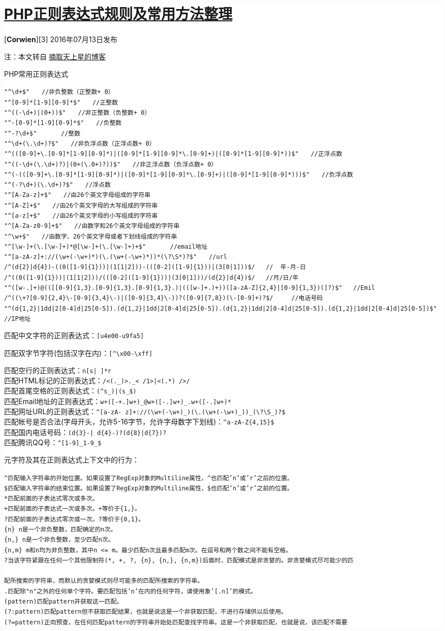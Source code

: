 # [PHP正则表达式规则及常用方法整理][0]


[**Corwien**][3] 2016年07月13日发布 

注：本文转自 [摘取天上星的博客][12]

PHP常用正则表达式

    "^\d+$"　　//非负整数（正整数+ 0）
    "^[0-9]*[1-9][0-9]*$"　　//正整数
    "^((-\d+)|(0+))$"　　//非正整数（负整数+ 0）
    "^-[0-9]*[1-9][0-9]*$"　　//负整数
    "^-?\d+$"　　　　//整数
    "^\d+(\.\d+)?$"　　//非负浮点数（正浮点数+ 0）
    "^(([0-9]+\.[0-9]*[1-9][0-9]*)|([0-9]*[1-9][0-9]*\.[0-9]+)|([0-9]*[1-9][0-9]*))$"　　//正浮点数
    "^((-\d+(\.\d+)?)|(0+(\.0+)?))$"　　//非正浮点数（负浮点数+ 0）
    "^(-(([0-9]+\.[0-9]*[1-9][0-9]*)|([0-9]*[1-9][0-9]*\.[0-9]+)|([0-9]*[1-9][0-9]*)))$"　　//负浮点数
    "^(-?\d+)(\.\d+)?$"　　//浮点数
    "^[A-Za-z]+$"　　//由26个英文字母组成的字符串
    "^[A-Z]+$"　　//由26个英文字母的大写组成的字符串
    "^[a-z]+$"　　//由26个英文字母的小写组成的字符串
    "^[A-Za-z0-9]+$"　　//由数字和26个英文字母组成的字符串
    "^\w+$"　　//由数字、26个英文字母或者下划线组成的字符串
    "^[\w-]+(\.[\w-]+)*@[\w-]+(\.[\w-]+)+$"　　　　//email地址
    "^[a-zA-z]+://(\w+(-\w+)*)(\.(\w+(-\w+)*))*(\?\S*)?$"　　//url
    /^(d{2}|d{4})-((0([1-9]{1}))|(1[1|2]))-(([0-2]([1-9]{1}))|(3[0|1]))$/   //  年-月-日
    /^((0([1-9]{1}))|(1[1|2]))/(([0-2]([1-9]{1}))|(3[0|1]))/(d{2}|d{4})$/   //月/日/年
    "^([w-.]+)@(([[0-9]{1,3}.[0-9]{1,3}.[0-9]{1,3}.)|(([w-]+.)+))([a-zA-Z]{2,4}|[0-9]{1,3})(]?)$"   //Emil
    /^((\+?[0-9]{2,4}\-[0-9]{3,4}\-)|([0-9]{3,4}\-))?([0-9]{7,8})(\-[0-9]+)?$/     //电话号码
    "^(d{1,2}|1dd|2[0-4]d|25[0-5]).(d{1,2}|1dd|2[0-4]d|25[0-5]).(d{1,2}|1dd|2[0-4]d|25[0-5]).(d{1,2}|1dd|2[0-4]d|25[0-5])$"   //IP地址


匹配中文字符的正则表达式：`[u4e00-u9fa5]`

匹配双字节字符(包括汉字在内)：`[^\x00-\xff]`

匹配空行的正则表达式：`n[s| ]*r`  
匹配HTML标记的正则表达式：`/<(._)>._< /1>|<(.*) />/`  
匹配首尾空格的正则表达式：`(^s_)|(s_$)`  
匹配Email地址的正则表达式：`w+([-+.]w+)_@w+([-.]w+)_.w+([-.]w+)*`  
匹配网址URL的正则表达式：`^[a-zA- z]+://(\w+(-\w+)_)(\.(\w+(-\w+)_))_(\?\S_)?$`  
匹配帐号是否合法(字母开头，允许5-16字节，允许字母数字下划线)：`^a-zA-Z{4,15}$`  
匹配国内电话号码：`(d{3}-| d{4}-)?(d{8}|d{7})?`  
匹配腾讯QQ号：`^[1-9]_1-9_$`

元字符及其在正则表达式上下文中的行为：

```
^匹配输入字符串的开始位置。如果设置了RegExp对象的Multiline属性，^也匹配’n’或’r’之后的位置。  
$匹配输入字符串的结束位置。如果设置了RegExp对象的Multiline属性，$也匹配’n’或’r’之前的位置。  
*匹配前面的子表达式零次或多次。  
+匹配前面的子表达式一次或多次。+等价于{1,}。  
?匹配前面的子表达式零次或一次。?等价于{0,1}。  
{n} n是一个非负整数，匹配确定的n次。  
{n,} n是一个非负整数，至少匹配n次。  
{n,m} m和n均为非负整数，其中n <= m。最少匹配n次且最多匹配m次。在逗号和两个数之间不能有空格。  
?当该字符紧跟在任何一个其他限制符(*, +, ?, {n}, {n,}, {n,m})后面时，匹配模式是非贪婪的。非贪婪模式尽可能少的匹

配所搜索的字符串，而默认的贪婪模式则尽可能多的匹配所搜索的字符串。  
.匹配除"n"之外的任何单个字符。要匹配包括’n’在内的任何字符，请使用象’[.n]’的模式。  
(pattern)匹配pattern并获取这一匹配。  
(?:pattern)匹配pattern但不获取匹配结果，也就是说这是一个非获取匹配，不进行存储供以后使用。  
(?=pattern)正向预查，在任何匹配pattern的字符串开始处匹配查找字符串。这是一个非获取匹配，也就是说，该匹配不需要

```

[0]: /a/1190000005953304
[12]: http://blog.csdn.net/zqtsx/article/details/19915833
[13]: http://www.hi-docs.com/php/preg_match.html